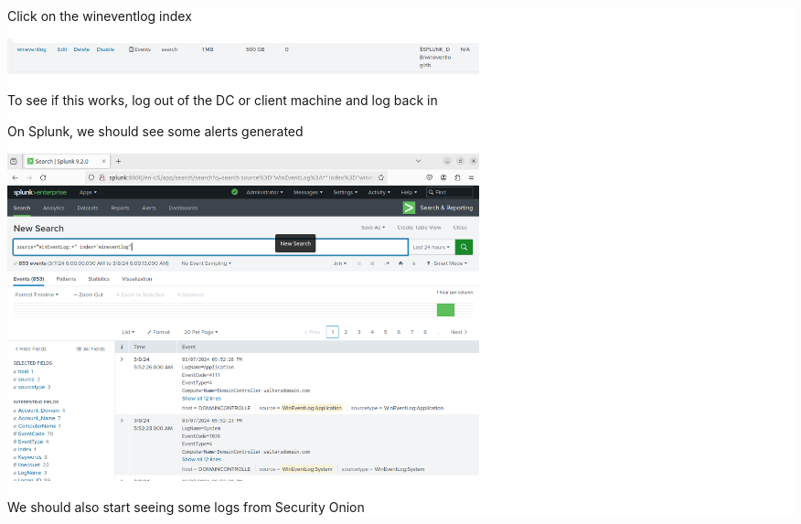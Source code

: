 Click on the wineventlog index

<img src = "/images/universal-forwarder/Untitled 25.png" width = 60% height = 60%>

To see if this works, log out of the DC or client machine and log back in

On Splunk, we should see some alerts generated

<img src = "/images/universal-forwarder/Untitled 26.png" width = 60% height = 60%>

We should also start seeing some logs from Security Onion
